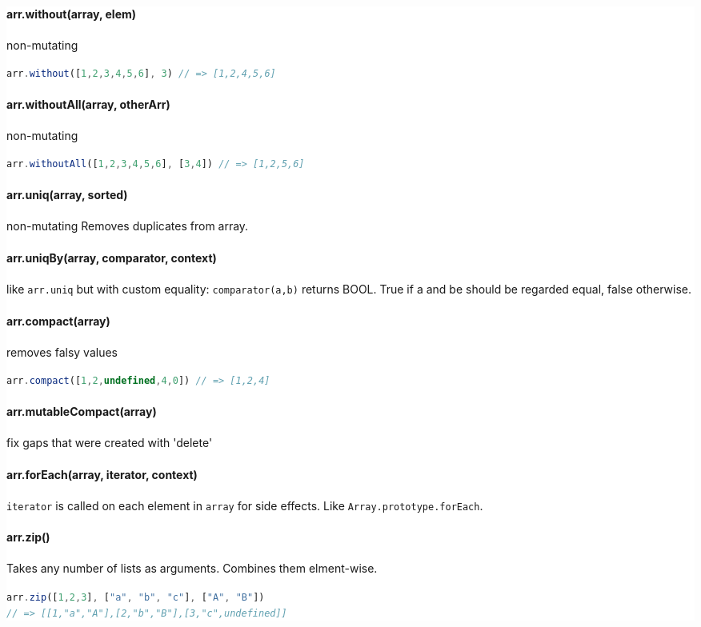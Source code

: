 
#### <a name="arr-without"></a>arr.without(array, elem)

 non-mutating
 

```js
arr.without([1,2,3,4,5,6], 3) // => [1,2,4,5,6]
```

#### <a name="arr-withoutAll"></a>arr.withoutAll(array, otherArr)

 non-mutating
 

```js
arr.withoutAll([1,2,3,4,5,6], [3,4]) // => [1,2,5,6]
```

#### <a name="arr-uniq"></a>arr.uniq(array, sorted)

 non-mutating
 Removes duplicates from array.

#### <a name="arr-uniqBy"></a>arr.uniqBy(array, comparator, context)

 like `arr.uniq` but with custom equality: `comparator(a,b)` returns
 BOOL. True if a and be should be regarded equal, false otherwise.

#### <a name="arr-compact"></a>arr.compact(array)

 removes falsy values
 

```js
arr.compact([1,2,undefined,4,0]) // => [1,2,4]
```

#### <a name="arr-mutableCompact"></a>arr.mutableCompact(array)

 fix gaps that were created with 'delete'

#### <a name="arr-forEach"></a>arr.forEach(array, iterator, context)


 `iterator` is called on each element in `array` for side effects. Like
 `Array.prototype.forEach`.

#### <a name="arr-zip"></a>arr.zip()

 Takes any number of lists as arguments. Combines them elment-wise.
 

```js
arr.zip([1,2,3], ["a", "b", "c"], ["A", "B"])
// => [[1,"a","A"],[2,"b","B"],[3,"c",undefined]]
```

